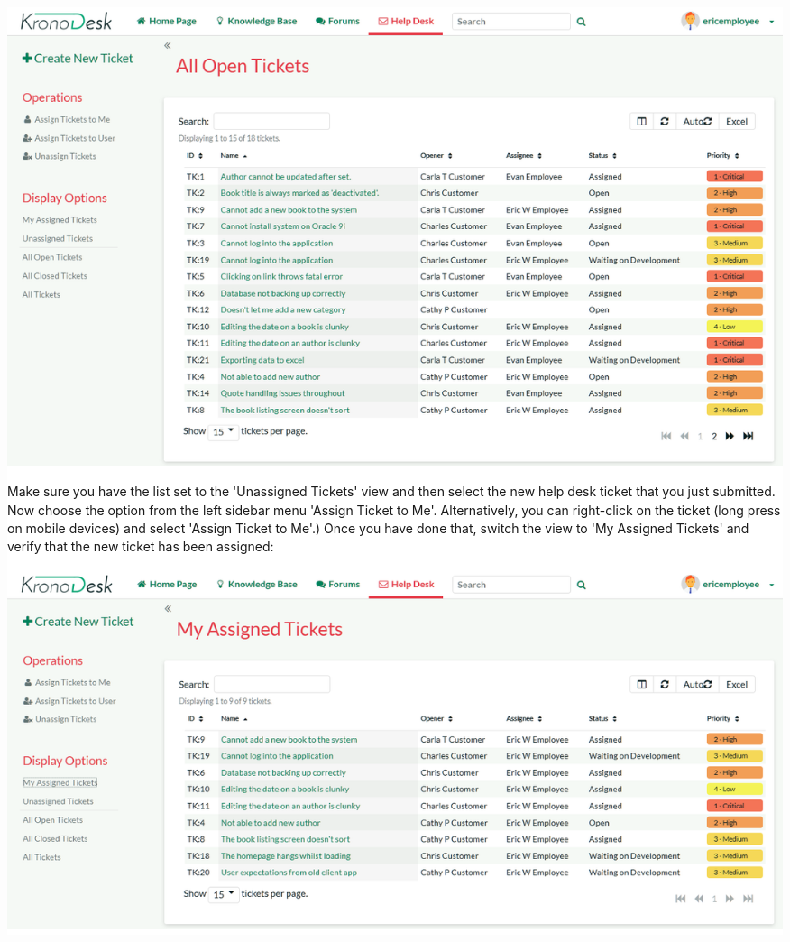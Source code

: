 ![](img/Using_the_Help_Desk_Ticketing_System_18.png)

Make sure you have the list set to the 'Unassigned Tickets' view and
then select the new help desk ticket that you just submitted. Now choose
the option from the left sidebar menu 'Assign Ticket to Me'.
Alternatively, you can right-click on the ticket (long press on mobile
devices) and select 'Assign Ticket to Me'.) Once you have done that,
switch the view to 'My Assigned Tickets' and verify that the new ticket
has been assigned:

![](img/Using_the_Help_Desk_Ticketing_System_19.png)
